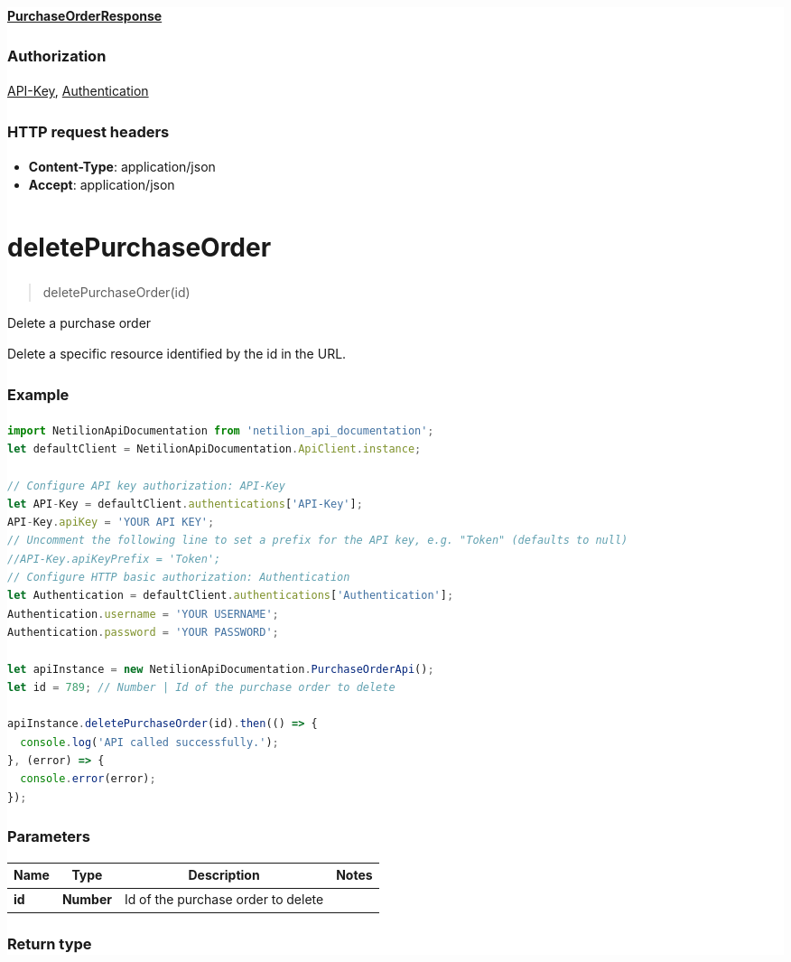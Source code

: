[**PurchaseOrderResponse**](PurchaseOrderResponse.md)

### Authorization

[API-Key](../README.md#API-Key), [Authentication](../README.md#Authentication)

### HTTP request headers

 - **Content-Type**: application/json
 - **Accept**: application/json

<a name="deletePurchaseOrder"></a>
# **deletePurchaseOrder**
> deletePurchaseOrder(id)

Delete a purchase order

Delete a specific resource identified by the id in the URL.

### Example
```javascript
import NetilionApiDocumentation from 'netilion_api_documentation';
let defaultClient = NetilionApiDocumentation.ApiClient.instance;

// Configure API key authorization: API-Key
let API-Key = defaultClient.authentications['API-Key'];
API-Key.apiKey = 'YOUR API KEY';
// Uncomment the following line to set a prefix for the API key, e.g. "Token" (defaults to null)
//API-Key.apiKeyPrefix = 'Token';
// Configure HTTP basic authorization: Authentication
let Authentication = defaultClient.authentications['Authentication'];
Authentication.username = 'YOUR USERNAME';
Authentication.password = 'YOUR PASSWORD';

let apiInstance = new NetilionApiDocumentation.PurchaseOrderApi();
let id = 789; // Number | Id of the purchase order to delete

apiInstance.deletePurchaseOrder(id).then(() => {
  console.log('API called successfully.');
}, (error) => {
  console.error(error);
});

```

### Parameters

Name | Type | Description  | Notes
------------- | ------------- | ------------- | -------------
 **id** | **Number**| Id of the purchase order to delete | 

### Return type
